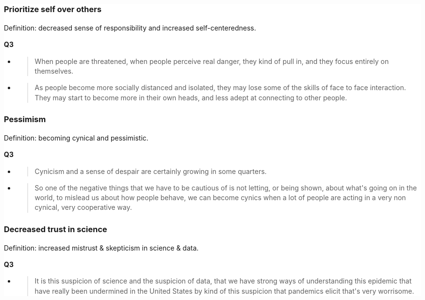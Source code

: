 ### Prioritize self over others

 Definition: decreased sense of 
 responsibility and increased
 self-centeredness.

**Q3**

* > When people are threatened,
when people perceive real
danger, they kind of pull
in, and they focus entirely
on themselves. 
 
* > As people become more
socially distanced and 
isolated, they may lose some 
of the skills of face to 
face interaction. They may 
start to become more in
their own heads, and less
adept at connecting to other 
people.

### Pessimism

 Definition: becoming cynical and 
 pessimistic.  

**Q3**

* > Cynicism and a sense of
despair are certainly
growing in some quarters.  
 
* > So one of the negative 
things that we have to be
cautious of is not letting,
or being shown, about
what\'s going on in the
world, to mislead us about 
how people behave, we can
become cynics when a lot of
people are acting in a very
non cynical, very
cooperative way. 

### Decreased trust in science

 Definition: increased mistrust & 
 skepticism in science & data.  

**Q3**

* > It is this suspicion of
science and the suspicion of 
data, that we have strong
ways of understanding this 
epidemic that have really
been undermined in the 
United States by kind of 
this suspicion that
pandemics elicit that\'s 
very worrisome.  
 